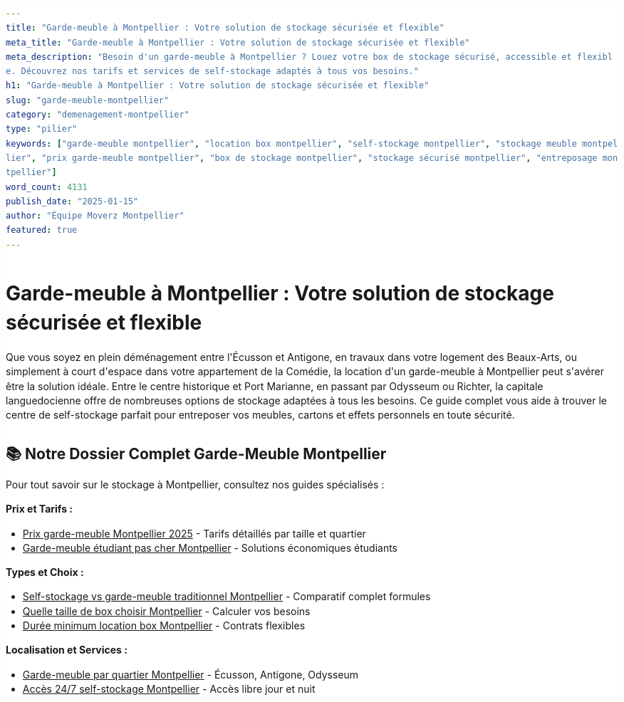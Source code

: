 ```yaml
---
title: "Garde-meuble à Montpellier : Votre solution de stockage sécurisée et flexible"
meta_title: "Garde-meuble à Montpellier : Votre solution de stockage sécurisée et flexible"
meta_description: "Besoin d'un garde-meuble à Montpellier ? Louez votre box de stockage sécurisé, accessible et flexible. Découvrez nos tarifs et services de self-stockage adaptés à tous vos besoins."
h1: "Garde-meuble à Montpellier : Votre solution de stockage sécurisée et flexible"
slug: "garde-meuble-montpellier"
category: "demenagement-montpellier"
type: "pilier"
keywords: ["garde-meuble montpellier", "location box montpellier", "self-stockage montpellier", "stockage meuble montpellier", "prix garde-meuble montpellier", "box de stockage montpellier", "stockage sécurisé montpellier", "entreposage montpellier"]
word_count: 4131
publish_date: "2025-01-15"
author: "Équipe Moverz Montpellier"
featured: true
---
```


# Garde-meuble à Montpellier : Votre solution de stockage sécurisée et flexible

Que vous soyez en plein déménagement entre l'Écusson et Antigone, en travaux dans votre logement des Beaux-Arts, ou simplement à court d'espace dans votre appartement de la Comédie, la location d'un garde-meuble à Montpellier peut s'avérer être la solution idéale. Entre le centre historique et Port Marianne, en passant par Odysseum ou Richter, la capitale languedocienne offre de nombreuses options de stockage adaptées à tous les besoins. Ce guide complet vous aide à trouver le centre de self-stockage parfait pour entreposer vos meubles, cartons et effets personnels en toute sécurité.

## 📚 Notre Dossier Complet Garde-Meuble Montpellier

Pour tout savoir sur le stockage à Montpellier, consultez nos guides spécialisés :

**Prix et Tarifs :**
- [Prix garde-meuble Montpellier 2025](/blog/garde-meuble-montpellier/prix-garde-meuble-montpellier-2025) - Tarifs détaillés par taille et quartier
- [Garde-meuble étudiant pas cher Montpellier](/blog/satellites/garde-meuble-etudiant-pas-cher-montpellier) - Solutions économiques étudiants

**Types et Choix :**
- [Self-stockage vs garde-meuble traditionnel Montpellier](/blog/satellites/self-stockage-vs-garde-meuble-montpellier) - Comparatif complet formules
- [Quelle taille de box choisir Montpellier](/blog/satellites/quelle-taille-box-garde-meuble-montpellier) - Calculer vos besoins
- [Durée minimum location box Montpellier](/blog/satellites/duree-minimum-location-box-montpellier) - Contrats flexibles

**Localisation et Services :**
- [Garde-meuble par quartier Montpellier](/blog/satellites/garde-meuble-par-quartier-montpellier) - Écusson, Antigone, Odysseum
- [Accès 24/7 self-stockage Montpellier](/blog/satellites/acces-24-7-self-stockage-montpellier) - Accès libre jour et nuit

